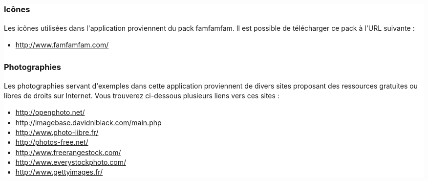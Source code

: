 ### Icônes ###

Les icônes utilisées dans l'application proviennent du pack famfamfam. Il est possible de télécharger ce pack à l'URL suivante :
 * http://www.famfamfam.com/

### Photographies ###

Les photographies servant d'exemples dans cette application proviennent de divers sites proposant des ressources gratuites ou libres de droits sur Internet. Vous trouverez ci-dessous plusieurs liens vers ces sites :
 * http://openphoto.net/
 * http://imagebase.davidniblack.com/main.php
 * http://www.photo-libre.fr/
 * http://photos-free.net/
 * http://www.freerangestock.com/
 * http://www.everystockphoto.com/
 * http://www.gettyimages.fr/
